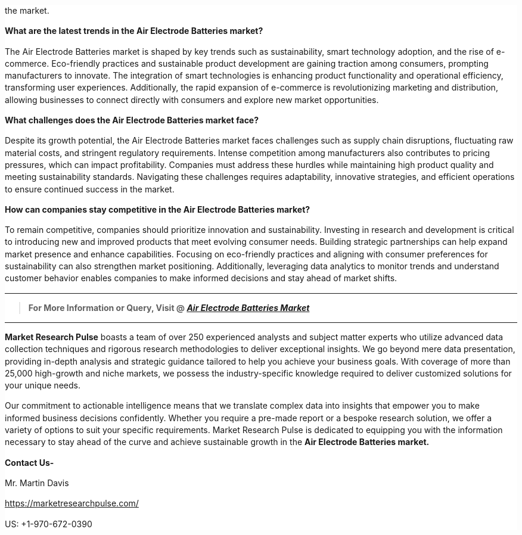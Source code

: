 the market.</p><p><strong>What are the latest trends in the Air Electrode Batteries market?</strong></p><p>The Air Electrode Batteries market is shaped by key trends such as sustainability, smart technology adoption, and the rise of e-commerce. Eco-friendly practices and sustainable product development are gaining traction among consumers, prompting manufacturers to innovate. The integration of smart technologies is enhancing product functionality and operational efficiency, transforming user experiences. Additionally, the rapid expansion of e-commerce is revolutionizing marketing and distribution, allowing businesses to connect directly with consumers and explore new market opportunities.</p><p><strong>What challenges does the Air Electrode Batteries market face?</strong></p><p>Despite its growth potential, the Air Electrode Batteries market faces challenges such as supply chain disruptions, fluctuating raw material costs, and stringent regulatory requirements. Intense competition among manufacturers also contributes to pricing pressures, which can impact profitability. Companies must address these hurdles while maintaining high product quality and meeting sustainability standards. Navigating these challenges requires adaptability, innovative strategies, and efficient operations to ensure continued success in the market.</p><p><strong>How can companies stay competitive in the Air Electrode Batteries market?</strong></p><p>To remain competitive, companies should prioritize innovation and sustainability. Investing in research and development is critical to introducing new and improved products that meet evolving consumer needs. Building strategic partnerships can help expand market presence and enhance capabilities. Focusing on eco-friendly practices and aligning with consumer preferences for sustainability can also strengthen market positioning. Additionally, leveraging data analytics to monitor trends and understand customer behavior enables companies to make informed decisions and stay ahead of market shifts.</p><hr /><blockquote><p><strong>For More Information or Query, Visit @&nbsp;<em><a href="https://marketresearchpulse.com/report/37889/air-electrode-batteries-market?utm_source=Linkedin&utm_medium=025">Air Electrode Batteries Market</a></em></strong></p></blockquote><hr /><p><strong>Market Research Pulse</strong> boasts a team of over 250 experienced analysts and subject matter experts who utilize advanced data collection techniques and rigorous research methodologies to deliver exceptional insights. We go beyond mere data presentation, providing in-depth analysis and strategic guidance tailored to help you achieve your business goals. With coverage of more than 25,000 high-growth and niche markets, we possess the industry-specific knowledge required to deliver customized solutions for your unique needs.</p><p>Our commitment to actionable intelligence means that we translate complex data into insights that empower you to make informed business decisions confidently. Whether you require a pre-made report or a bespoke research solution, we offer a variety of options to suit your specific requirements. Market Research Pulse is dedicated to equipping you with the information necessary to stay ahead of the curve and achieve sustainable growth in the <strong>Air Electrode Batteries market.</strong></p><p><strong>Contact Us-</strong></p><p>Mr. Martin Davis</p><p>https://marketresearchpulse.com/</p><p>US: +1-970-672-0390</p>